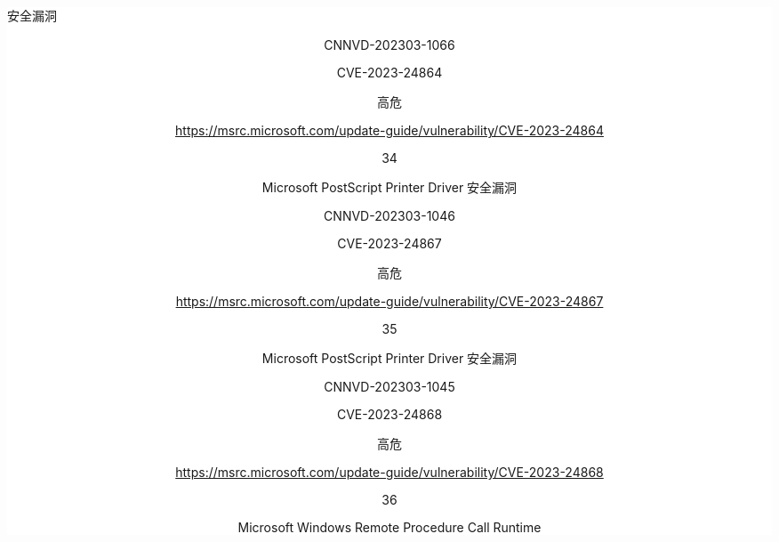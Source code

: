 安全漏洞</span></p></td><td style="border-top: none;border-left: none;border-bottom-color: windowtext;border-right-color: windowtext;" width="63" height="60"><p style="text-align:center;line-height: normal;"><span style="font-size:14px;">CNNVD-202303-1066</span></p></td><td style="border-top: none;border-left: none;border-bottom-color: windowtext;border-right-color: windowtext;" width="52" height="60"><p style="text-align:center;line-height: normal;"><span style="font-size:14px;">CVE-2023-24864</span></p></td><td style="border-top: none;border-left: none;border-bottom-color: windowtext;border-right-color: windowtext;" width="47" height="60"><p style="text-align:center;line-height: normal;"><span style="font-size:14px;">高危</span></p></td><td style="border-top: none;border-left: none;border-bottom-color: windowtext;border-right-color: windowtext;" width="431" height="60"><p style="text-align:center;line-height: normal;"><span style="font-size:14px;">https://msrc.microsoft.com/update-guide/vulnerability/CVE-2023-24864</span></p></td></tr><tr style="height:60px;"><td style="border-right-color: windowtext;border-bottom-color: windowtext;border-left-color: windowtext;border-top: none;" width="33" height="60"><p style="text-align:center;line-height: normal;"><span style="font-size:14px;">34</span></p></td><td style="border-top: none;border-left: none;border-bottom-color: windowtext;border-right-color: windowtext;" width="142" height="60"><p style="text-align:center;line-height: normal;"><span style="font-size:14px;">Microsoft PostScript Printer Driver 安全漏洞</span></p></td><td style="border-top: none;border-left: none;border-bottom-color: windowtext;border-right-color: windowtext;" width="63" height="60"><p style="text-align:center;line-height: normal;"><span style="font-size:14px;">CNNVD-202303-1046</span></p></td><td style="border-top: none;border-left: none;border-bottom-color: windowtext;border-right-color: windowtext;" width="52" height="60"><p style="text-align:center;line-height: normal;"><span style="font-size:14px;">CVE-2023-24867</span></p></td><td style="border-top: none;border-left: none;border-bottom-color: windowtext;border-right-color: windowtext;" width="47" height="60"><p style="text-align:center;line-height: normal;"><span style="font-size:14px;">高危</span></p></td><td style="border-top: none;border-left: none;border-bottom-color: windowtext;border-right-color: windowtext;" width="431" height="60"><p style="text-align:center;line-height: normal;"><span style="font-size:14px;">https://msrc.microsoft.com/update-guide/vulnerability/CVE-2023-24867</span></p></td></tr><tr style="height:60px;"><td style="border-right-color: windowtext;border-bottom-color: windowtext;border-left-color: windowtext;border-top: none;" width="33" height="60"><p style="text-align:center;line-height: normal;"><span style="font-size:14px;">35</span></p></td><td style="border-top: none;border-left: none;border-bottom-color: windowtext;border-right-color: windowtext;" width="142" height="60"><p style="text-align:center;line-height: normal;"><span style="font-size:14px;">Microsoft PostScript Printer Driver 安全漏洞</span></p></td><td style="border-top: none;border-left: none;border-bottom-color: windowtext;border-right-color: windowtext;" width="63" height="60"><p style="text-align:center;line-height: normal;"><span style="font-size:14px;">CNNVD-202303-1045</span></p></td><td style="border-top: none;border-left: none;border-bottom-color: windowtext;border-right-color: windowtext;" width="52" height="60"><p style="text-align:center;line-height: normal;"><span style="font-size:14px;">CVE-2023-24868</span></p></td><td style="border-top: none;border-left: none;border-bottom-color: windowtext;border-right-color: windowtext;" width="47" height="60"><p style="text-align:center;line-height: normal;"><span style="font-size:14px;">高危</span></p></td><td style="border-top: none;border-left: none;border-bottom-color: windowtext;border-right-color: windowtext;" width="431" height="60"><p style="text-align:center;line-height: normal;"><span style="font-size:14px;">https://msrc.microsoft.com/update-guide/vulnerability/CVE-2023-24868</span></p></td></tr><tr style="height:60px;"><td style="border-right-color: windowtext;border-bottom-color: windowtext;border-left-color: windowtext;border-top: none;" width="33" height="60"><p style="text-align:center;line-height: normal;"><span style="font-size:14px;">36</span></p></td><td style="border-top: none;border-left: none;border-bottom-color: windowtext;border-right-color: windowtext;" width="142" height="60"><p style="text-align:center;line-height: normal;"><span style="font-size:14px;">Microsoft Windows Remote Procedure Call Runtime